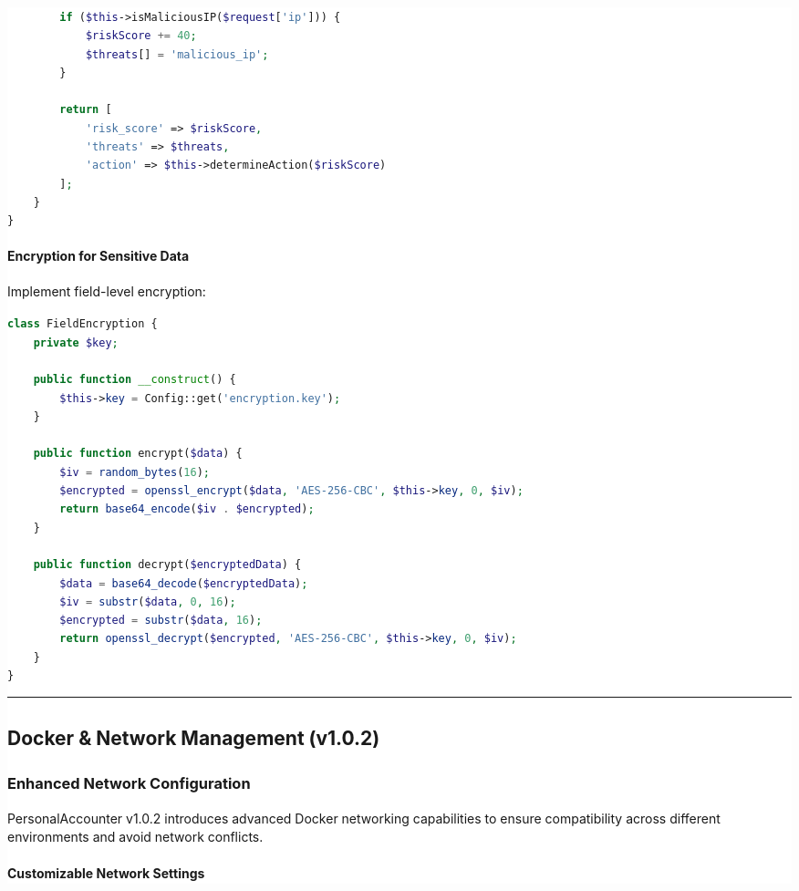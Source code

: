 ```php
        if ($this->isMaliciousIP($request['ip'])) {
            $riskScore += 40;
            $threats[] = 'malicious_ip';
        }
        
        return [
            'risk_score' => $riskScore,
            'threats' => $threats,
            'action' => $this->determineAction($riskScore)
        ];
    }
}
```

#### **Encryption for Sensitive Data**

Implement field-level encryption:

```php
class FieldEncryption {
    private $key;
    
    public function __construct() {
        $this->key = Config::get('encryption.key');
    }
    
    public function encrypt($data) {
        $iv = random_bytes(16);
        $encrypted = openssl_encrypt($data, 'AES-256-CBC', $this->key, 0, $iv);
        return base64_encode($iv . $encrypted);
    }
    
    public function decrypt($encryptedData) {
        $data = base64_decode($encryptedData);
        $iv = substr($data, 0, 16);
        $encrypted = substr($data, 16);
        return openssl_decrypt($encrypted, 'AES-256-CBC', $this->key, 0, $iv);
    }
}
```

---

## Docker & Network Management (v1.0.2)

### Enhanced Network Configuration

PersonalAccounter v1.0.2 introduces advanced Docker networking capabilities to ensure compatibility across different environments and avoid network conflicts.

#### Customizable Network Settings
